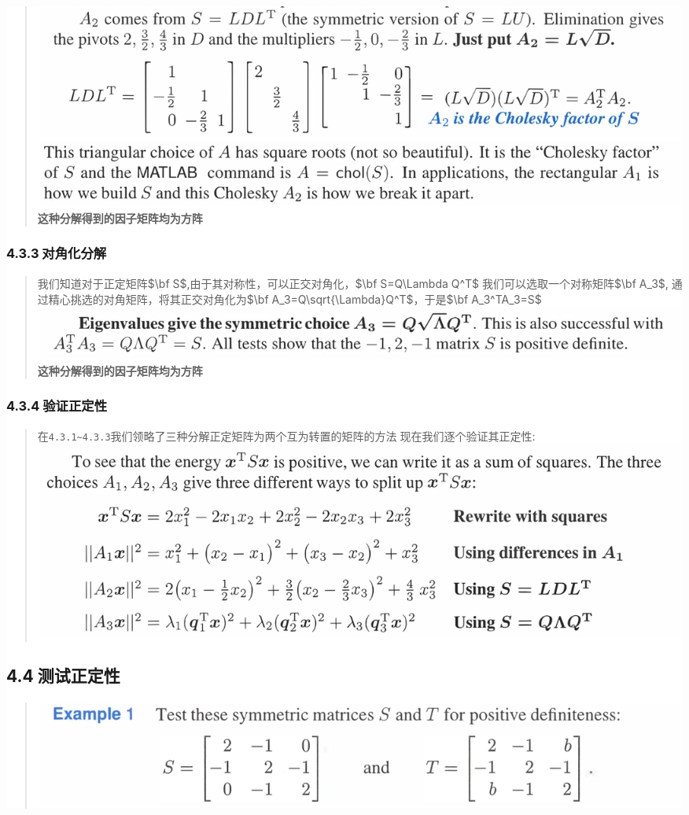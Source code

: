 > ![image.png](./3.1_对称矩阵和正定性.assets/20230302_2024423038.png)
> ![image.png](./3.1_对称矩阵和正定性.assets/20230302_2024424251.png)
> **这种分解得到的因子矩阵均为方阵**



### 4.3.3 对角化分解
> 我们知道对于正定矩阵$\bf S$,由于其对称性，可以正交对角化，$\bf S=Q\Lambda Q^T$
> 我们可以选取一个对称矩阵$\bf A_3$, 通过精心挑选的对角矩阵，将其正交对角化为$\bf A_3=Q\sqrt{\Lambda}Q^T$，于是$\bf A_3^TA_3=S$
> ![image.png](./3.1_对称矩阵和正定性.assets/20230302_2024425969.png)
> **这种分解得到的因子矩阵均为方阵**



### 4.3.4 验证正定性
> 在`4.3.1~4.3.3`我们领略了三种分解正定矩阵为两个互为转置的矩阵的方法
> 现在我们逐个验证其正定性: 
> ![image.png](./3.1_对称矩阵和正定性.assets/20230302_2024432084.png)


## 4.4 测试正定性
> ![image.png](./3.1_对称矩阵和正定性.assets/20230302_2024437304.png)
